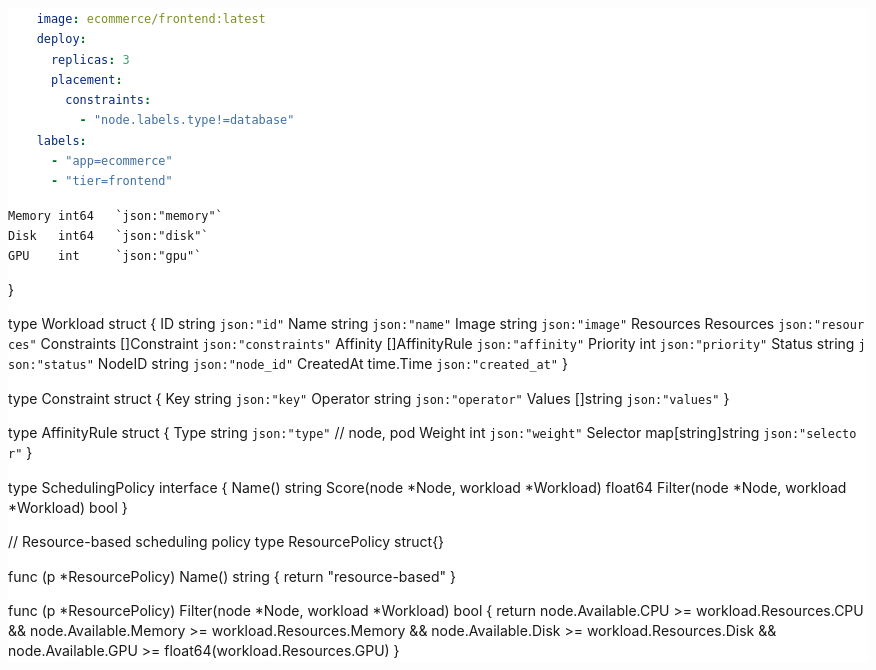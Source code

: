 ```yaml
    image: ecommerce/frontend:latest
    deploy:
      replicas: 3
      placement:
        constraints:
          - "node.labels.type!=database"
    labels:
      - "app=ecommerce"
      - "tier=frontend"
```
    Memory int64   `json:"memory"`
    Disk   int64   `json:"disk"`
    GPU    int     `json:"gpu"`
}

type Workload struct {
    ID          string            `json:"id"`
    Name        string            `json:"name"`
    Image       string            `json:"image"`
    Resources   Resources         `json:"resources"`
    Constraints []Constraint      `json:"constraints"`
    Affinity    []AffinityRule    `json:"affinity"`
    Priority    int               `json:"priority"`
    Status      string            `json:"status"`
    NodeID      string            `json:"node_id"`
    CreatedAt   time.Time         `json:"created_at"`
}

type Constraint struct {
    Key      string `json:"key"`
    Operator string `json:"operator"`
    Values   []string `json:"values"`
}

type AffinityRule struct {
    Type     string            `json:"type"` // node, pod
    Weight   int               `json:"weight"`
    Selector map[string]string `json:"selector"`
}

type SchedulingPolicy interface {
    Name() string
    Score(node *Node, workload *Workload) float64
    Filter(node *Node, workload *Workload) bool
}

// Resource-based scheduling policy
type ResourcePolicy struct{}

func (p *ResourcePolicy) Name() string {
    return "resource-based"
}

func (p *ResourcePolicy) Filter(node *Node, workload *Workload) bool {
    return node.Available.CPU >= workload.Resources.CPU &&
           node.Available.Memory >= workload.Resources.Memory &&
           node.Available.Disk >= workload.Resources.Disk &&
           node.Available.GPU >= float64(workload.Resources.GPU)
}
